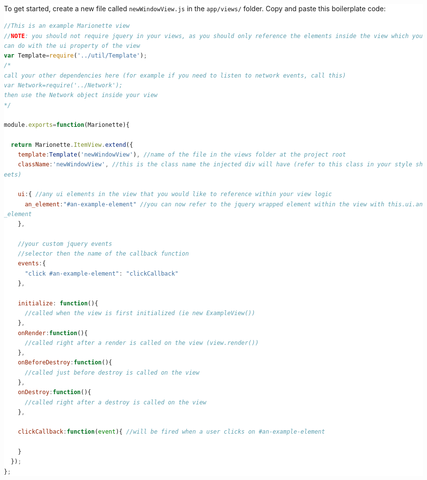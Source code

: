To get started, create a new file called `newWindowView.js` in the `app/views/` folder. Copy and paste this boilerplate code:

```javascript
//This is an example Marionette view
//NOTE: you should not require jquery in your views, as you should only reference the elements inside the view which you can do with the ui property of the view
var Template=require('../util/Template');
/*
call your other dependencies here (for example if you need to listen to network events, call this)
var Network=require('../Network'); 
then use the Network object inside your view
*/

module.exports=function(Marionette){

  return Marionette.ItemView.extend({
    template:Template('newWindowView'), //name of the file in the views folder at the project root
    className:'newWindowView', //this is the class name the injected div will have (refer to this class in your style sheets)

    ui:{ //any ui elements in the view that you would like to reference within your view logic
      an_element:"#an-example-element" //you can now refer to the jquery wrapped element within the view with this.ui.an_element
    },

    //your custom jquery events
    //selector then the name of the callback function
    events:{
      "click #an-example-element": "clickCallback"
    },

    initialize: function(){
      //called when the view is first initialized (ie new ExampleView())
    },
    onRender:function(){
      //called right after a render is called on the view (view.render())
    },
    onBeforeDestroy:function(){
      //called just before destroy is called on the view
    },
    onDestroy:function(){
      //called right after a destroy is called on the view
    },

    clickCallback:function(event){ //will be fired when a user clicks on #an-example-element

    }
  });
};
```
